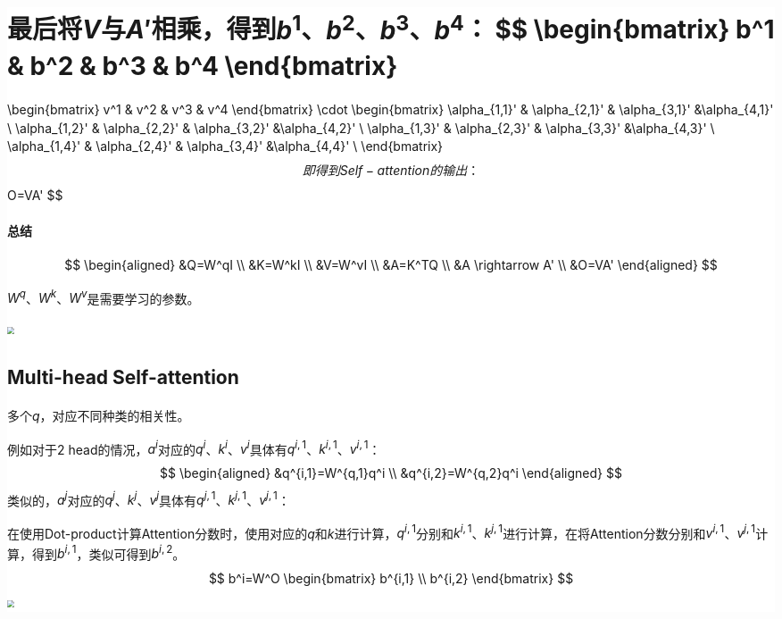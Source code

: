 最后将$V$与$A'$相乘，得到$b^1$、$b^2$、$b^3$、$b^4$：
$$
\begin{bmatrix}
b^1 & b^2 & b^3 & b^4
\end{bmatrix}
=
\begin{bmatrix}
v^1 & v^2 & v^3 & v^4
\end{bmatrix}
\cdot
\begin{bmatrix}
\alpha_{1,1}' & \alpha_{2,1}' & \alpha_{3,1}' &\alpha_{4,1}' \\
\alpha_{1,2}' & \alpha_{2,2}' & \alpha_{3,2}' &\alpha_{4,2}' \\
\alpha_{1,3}' & \alpha_{2,3}' & \alpha_{3,3}' &\alpha_{4,3}' \\
\alpha_{1,4}' & \alpha_{2,4}' & \alpha_{3,4}' &\alpha_{4,4}' \\
\end{bmatrix}
$$
即得到Self-attention的输出：
$$
O=VA'
$$

#### 总结

$$
\begin{aligned}
&Q=W^qI \\
&K=W^kI \\
&V=W^vI \\
&A=K^TQ \\
&A \rightarrow A' \\
&O=VA'
\end{aligned}
$$

$W^q$、$W^k$、$W^v$是需要学习的参数。

<img src="https://hexo-img-meurice.oss-cn-beijing.aliyuncs.com/%E6%9D%8E%E5%AE%8F%E6%AF%85%E6%9C%BA%E5%99%A8%E5%AD%A6%E4%B9%A0%E8%AF%BE%E7%A8%8B2021%E6%98%A5/4/self-attention-5.png" style="zoom:50%;" />

## Multi-head Self-attention

多个$q$，对应不同种类的相关性。

例如对于2 head的情况，$a^i$对应的$q^i$、$k^i$、$v^i$具体有$q^{i,1}$、$k^{i,1}$、$v^{i,1}$：
$$
\begin{aligned}
&q^{i,1}=W^{q,1}q^i \\
&q^{i,2}=W^{q,2}q^i
\end{aligned}
$$
类似的，$a^j$对应的$q^j$、$k^j$、$v^j$具体有$q^{j,1}$、$k^{j,1}$、$v^{j,1}$：

在使用Dot-product计算Attention分数时，使用对应的$q$和$k$进行计算，$q^{i,1}$分别和$k^{i,1}$、$k^{j,1}$进行计算，在将Attention分数分别和$v^{i,1}$、$v^{j,1}$计算，得到$b^{i,1}$，类似可得到$b^{i,2}$。
$$
b^i=W^O
\begin{bmatrix}
b^{i,1} \\
b^{i,2}
\end{bmatrix}
$$
<img src="https://hexo-img-meurice.oss-cn-beijing.aliyuncs.com/%E6%9D%8E%E5%AE%8F%E6%AF%85%E6%9C%BA%E5%99%A8%E5%AD%A6%E4%B9%A0%E8%AF%BE%E7%A8%8B2021%E6%98%A5/4/multi-head%20self-attention.png" style="zoom:50%;" />
